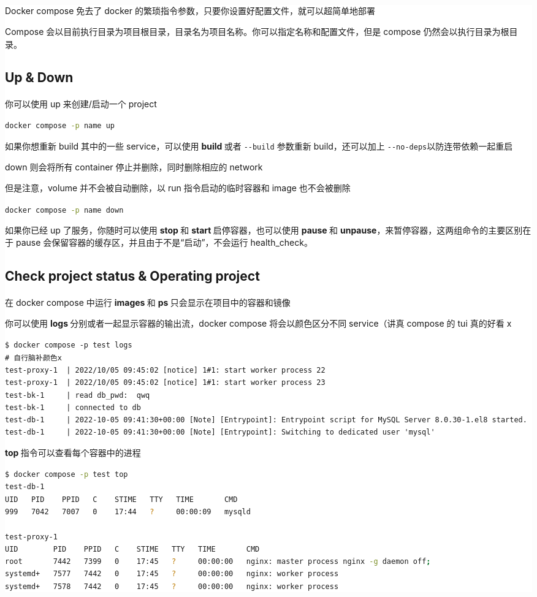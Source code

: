 Docker compose 免去了 docker 的繁琐指令参数，只要你设置好配置文件，就可以超简单地部署

Compose 会以目前执行目录为项目根目录，目录名为项目名称。你可以指定名称和配置文件，但是 compose 仍然会以执行目录为根目录。

## Up & Down

你可以使用 up 来创建/启动一个 project

```bash
docker compose -p name up
```

如果你想重新 build 其中的一些 service，可以使用 <b>build </b>或者 `--build` 参数重新 build，还可以加上 `--no-deps`以防连带依赖一起重启

down 则会将所有 container 停止并删除，同时删除相应的 network

但是注意，volume 并不会被自动删除，以 run 指令启动的临时容器和 image 也不会被删除

```bash
docker compose -p name down
```

如果你已经 up 了服务，你随时可以使用 <b>stop </b>和 <b>start </b>启停容器，也可以使用 <b>pause </b>和 <b>unpause</b>，来暂停容器，这两组命令的主要区别在于 pause 会保留容器的缓存区，并且由于不是“启动”，不会运行 health_check。

## Check project status & Operating project

在 docker compose 中运行 <b>images </b>和 <b>ps </b>只会显示在项目中的容器和镜像

你可以使用 <b>logs </b>分别或者一起显示容器的输出流，docker compose 将会以颜色区分不同 service（讲真 compose 的 tui 真的好看 x

```shell
$ docker compose -p test logs
# 自行脑补颜色x
test-proxy-1  | 2022/10/05 09:45:02 [notice] 1#1: start worker process 22
test-proxy-1  | 2022/10/05 09:45:02 [notice] 1#1: start worker process 23
test-bk-1     | read db_pwd:  qwq
test-bk-1     | connected to db
test-db-1     | 2022-10-05 09:41:30+00:00 [Note] [Entrypoint]: Entrypoint script for MySQL Server 8.0.30-1.el8 started.
test-db-1     | 2022-10-05 09:41:30+00:00 [Note] [Entrypoint]: Switching to dedicated user 'mysql'
```

<b>top </b>指令可以查看每个容器中的进程

```bash
$ docker compose -p test top
test-db-1
UID   PID    PPID   C    STIME   TTY   TIME       CMD
999   7042   7007   0    17:44   ?     00:00:09   mysqld

test-proxy-1
UID        PID    PPID   C    STIME   TTY   TIME       CMD
root       7442   7399   0    17:45   ?     00:00:00   nginx: master process nginx -g daemon off;
systemd+   7577   7442   0    17:45   ?     00:00:00   nginx: worker process
systemd+   7578   7442   0    17:45   ?     00:00:00   nginx: worker process
```
